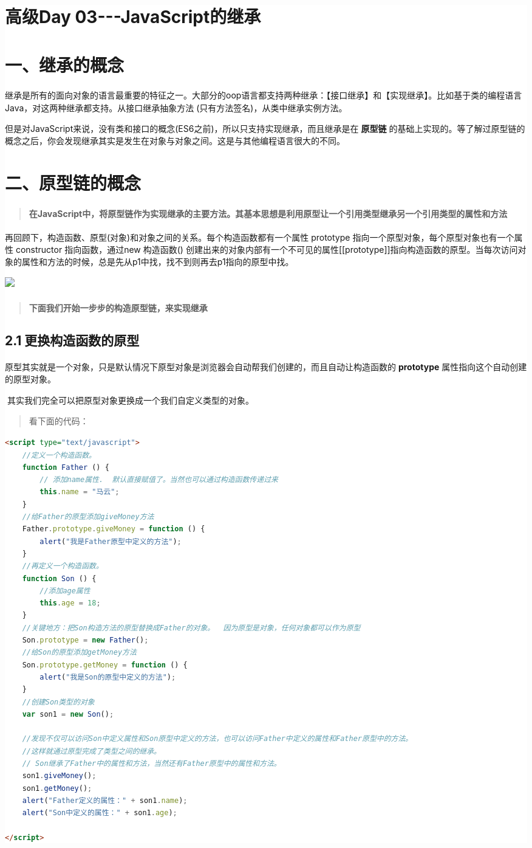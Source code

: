 #  高级Day 03---JavaScript的继承

# 一、继承的概念

​	继承是所有的面向对象的语言最重要的特征之一。大部分的oop语言都支持两种继承：【接口继承】和【实现继承】。比如基于类的编程语言Java，对这两种继承都支持。从接口继承抽象方法 (只有方法签名)，从类中继承实例方法。

​	但是对JavaScript来说，没有类和接口的概念(ES6之前)，所以只支持实现继承，而且继承是在 **原型链** 的基础上实现的。等了解过原型链的概念之后，你会发现继承其实是发生在对象与对象之间。这是与其他编程语言很大的不同。

# 二、原型链的概念

> #### 在JavaScript中，将原型链作为实现继承的主要方法。其基本思想是利用原型让一个引用类型继承另一个引用类型的属性和方法

​	再回顾下，构造函数、原型(对象)和对象之间的关系。每个构造函数都有一个属性 prototype 指向一个原型对象，每个原型对象也有一个属性 constructor 指向函数，通过new 构造函数() 创建出来的对象内部有一个不可见的属性[[prototype]]指向构造函数的原型。当每次访问对象的属性和方法的时候，总是先从p1中找，找不到则再去p1指向的原型中找。

![](http://o7cqr8cfk.bkt.clouddn.com/public/16-11-10/45010346.jpg)

> #### 下面我们开始一步步的构造原型链，来实现继承

## 2.1	更换构造函数的原型

​	原型其实就是一个对象，只是默认情况下原型对象是浏览器会自动帮我们创建的，而且自动让构造函数的 **prototype** 属性指向这个自动创建的原型对象。

​	其实我们完全可以把原型对象更换成一个我们自定义类型的对象。

> 看下面的代码：

```html
<script type="text/javascript">
  	//定义一个构造函数。
	function Father () {
		// 添加name属性.  默认直接赋值了。当然也可以通过构造函数传递过来
		this.name = "马云";
	}
  	//给Father的原型添加giveMoney方法
	Father.prototype.giveMoney = function () {
		alert("我是Father原型中定义的方法");
	}
	//再定义一个构造函数。
	function Son () {
		//添加age属性
		this.age = 18;
	}
	//关键地方：把Son构造方法的原型替换成Father的对象。  因为原型是对象，任何对象都可以作为原型
	Son.prototype = new Father();
  	//给Son的原型添加getMoney方法
	Son.prototype.getMoney = function () {
		alert("我是Son的原型中定义的方法");
	}
	//创建Son类型的对象
	var son1 = new Son();

	//发现不仅可以访问Son中定义属性和Son原型中定义的方法，也可以访问Father中定义的属性和Father原型中的方法。
	//这样就通过原型完成了类型之间的继承。 
	// Son继承了Father中的属性和方法，当然还有Father原型中的属性和方法。
	son1.giveMoney();
	son1.getMoney();
	alert("Father定义的属性：" + son1.name);
	alert("Son中定义的属性：" + son1.age);

</script>
```